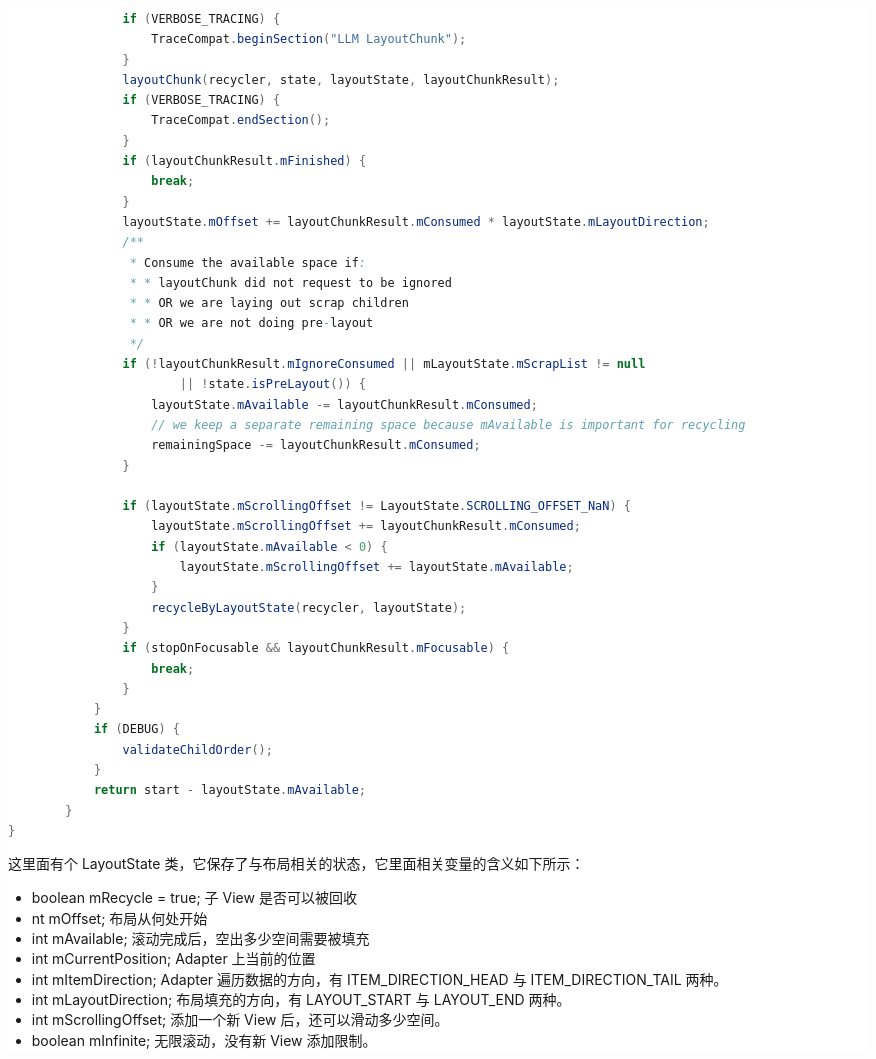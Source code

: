 ```java
                if (VERBOSE_TRACING) {
                    TraceCompat.beginSection("LLM LayoutChunk");
                }
                layoutChunk(recycler, state, layoutState, layoutChunkResult);
                if (VERBOSE_TRACING) {
                    TraceCompat.endSection();
                }
                if (layoutChunkResult.mFinished) {
                    break;
                }
                layoutState.mOffset += layoutChunkResult.mConsumed * layoutState.mLayoutDirection;
                /**
                 * Consume the available space if:
                 * * layoutChunk did not request to be ignored
                 * * OR we are laying out scrap children
                 * * OR we are not doing pre-layout
                 */
                if (!layoutChunkResult.mIgnoreConsumed || mLayoutState.mScrapList != null
                        || !state.isPreLayout()) {
                    layoutState.mAvailable -= layoutChunkResult.mConsumed;
                    // we keep a separate remaining space because mAvailable is important for recycling
                    remainingSpace -= layoutChunkResult.mConsumed;
                }

                if (layoutState.mScrollingOffset != LayoutState.SCROLLING_OFFSET_NaN) {
                    layoutState.mScrollingOffset += layoutChunkResult.mConsumed;
                    if (layoutState.mAvailable < 0) {
                        layoutState.mScrollingOffset += layoutState.mAvailable;
                    }
                    recycleByLayoutState(recycler, layoutState);
                }
                if (stopOnFocusable && layoutChunkResult.mFocusable) {
                    break;
                }
            }
            if (DEBUG) {
                validateChildOrder();
            }
            return start - layoutState.mAvailable;
        }
}
```

这里面有个 LayoutState 类，它保存了与布局相关的状态，它里面相关变量的含义如下所示：

- boolean mRecycle = true; 子 View 是否可以被回收
- nt mOffset; 布局从何处开始
- int mAvailable; 滚动完成后，空出多少空间需要被填充
- int mCurrentPosition; Adapter 上当前的位置
- int mItemDirection; Adapter 遍历数据的方向，有 ITEM_DIRECTION_HEAD 与 ITEM_DIRECTION_TAIL 两种。
- int mLayoutDirection; 布局填充的方向，有 LAYOUT_START 与 LAYOUT_END 两种。
- int mScrollingOffset; 添加一个新 View 后，还可以滑动多少空间。
- boolean mInfinite; 无限滚动，没有新 View 添加限制。
